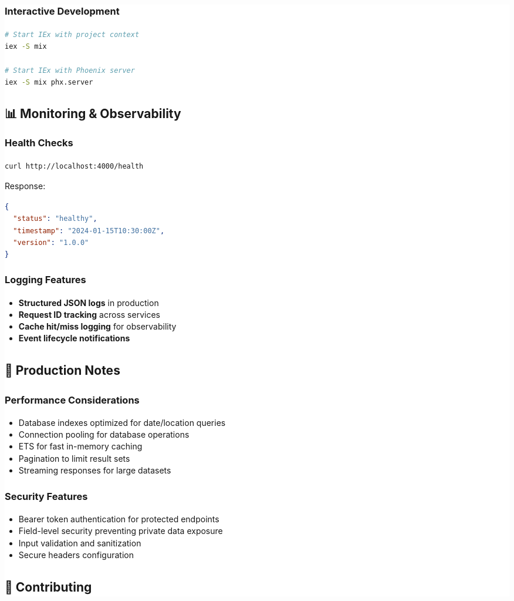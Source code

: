 ### Interactive Development

```bash
# Start IEx with project context
iex -S mix

# Start IEx with Phoenix server
iex -S mix phx.server
```

## 📊 Monitoring & Observability

### Health Checks

```bash
curl http://localhost:4000/health
```

Response:

```json
{
  "status": "healthy",
  "timestamp": "2024-01-15T10:30:00Z",
  "version": "1.0.0"
}
```

### Logging Features

- **Structured JSON logs** in production
- **Request ID tracking** across services
- **Cache hit/miss logging** for observability
- **Event lifecycle notifications**

## 🚀 Production Notes

### Performance Considerations

- Database indexes optimized for date/location queries
- Connection pooling for database operations
- ETS for fast in-memory caching
- Pagination to limit result sets
- Streaming responses for large datasets

### Security Features

- Bearer token authentication for protected endpoints
- Field-level security preventing private data exposure
- Input validation and sanitization
- Secure headers configuration

## 🤝 Contributing
